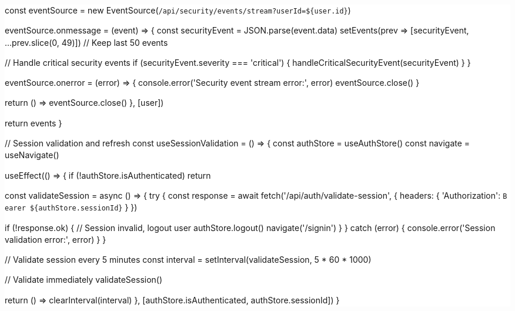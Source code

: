  const eventSource = new EventSource(`/api/security/events/stream?userId=${user.id}`)

 eventSource.onmessage = (event) => {
 const securityEvent = JSON.parse(event.data)
 setEvents(prev => [securityEvent, ...prev.slice(0, 49)]) // Keep last 50 events

 // Handle critical security events
 if (securityEvent.severity === 'critical') {
 handleCriticalSecurityEvent(securityEvent)
 }
 }

 eventSource.onerror = (error) => {
 console.error('Security event stream error:', error)
 eventSource.close()
 }

 return () => eventSource.close()
 }, [user])

 return events
}

// Session validation and refresh
const useSessionValidation = () => {
 const authStore = useAuthStore()
 const navigate = useNavigate()

 useEffect(() => {
 if (!authStore.isAuthenticated) return

 const validateSession = async () => {
 try {
 const response = await fetch('/api/auth/validate-session', {
 headers: {
 'Authorization': `Bearer ${authStore.sessionId}`
 }
 })

 if (!response.ok) {
 // Session invalid, logout user
 authStore.logout()
 navigate('/signin')
 }
 } catch (error) {
 console.error('Session validation error:', error)
 }
 }

 // Validate session every 5 minutes
 const interval = setInterval(validateSession, 5 * 60 * 1000)
 
 // Validate immediately
 validateSession()

 return () => clearInterval(interval)
 }, [authStore.isAuthenticated, authStore.sessionId])
}
